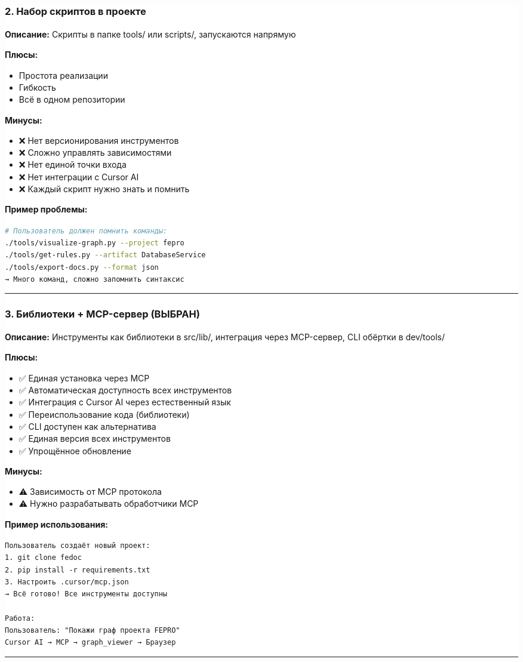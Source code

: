 
### 2. Набор скриптов в проекте

**Описание:** Скрипты в папке tools/ или scripts/, запускаются напрямую

**Плюсы:**
- Простота реализации
- Гибкость
- Всё в одном репозитории

**Минусы:**
- ❌ Нет версионирования инструментов
- ❌ Сложно управлять зависимостями
- ❌ Нет единой точки входа
- ❌ Нет интеграции с Cursor AI
- ❌ Каждый скрипт нужно знать и помнить

**Пример проблемы:**
```bash
# Пользователь должен помнить команды:
./tools/visualize-graph.py --project fepro
./tools/get-rules.py --artifact DatabaseService
./tools/export-docs.py --format json
→ Много команд, сложно запомнить синтаксис
```

---

### 3. Библиотеки + MCP-сервер (ВЫБРАН)

**Описание:** Инструменты как библиотеки в src/lib/, интеграция через MCP-сервер, CLI обёртки в dev/tools/

**Плюсы:**
- ✅ Единая установка через MCP
- ✅ Автоматическая доступность всех инструментов
- ✅ Интеграция с Cursor AI через естественный язык
- ✅ Переиспользование кода (библиотеки)
- ✅ CLI доступен как альтернатива
- ✅ Единая версия всех инструментов
- ✅ Упрощённое обновление

**Минусы:**
- ⚠️ Зависимость от MCP протокола
- ⚠️ Нужно разрабатывать обработчики MCP

**Пример использования:**
```
Пользователь создаёт новый проект:
1. git clone fedoc
2. pip install -r requirements.txt
3. Настроить .cursor/mcp.json
→ Всё готово! Все инструменты доступны

Работа:
Пользователь: "Покажи граф проекта FEPRO"
Cursor AI → MCP → graph_viewer → Браузер
```

---